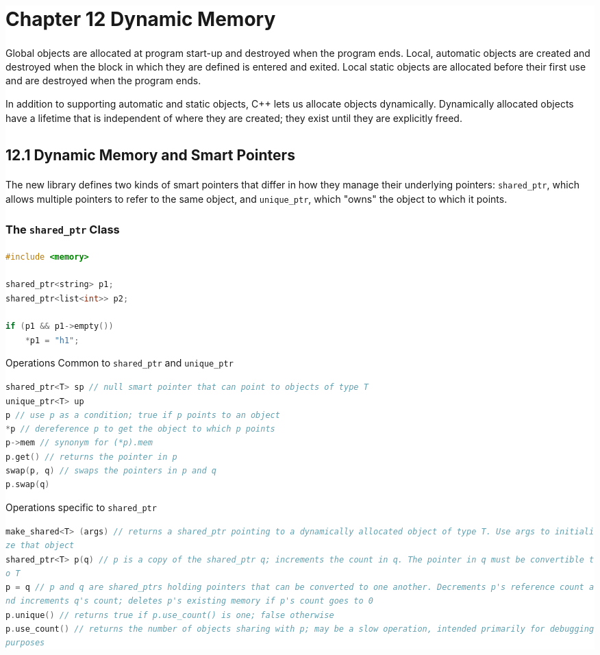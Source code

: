 # Chapter 12 Dynamic Memory

Global objects are allocated at program start-up and destroyed when the program ends. Local, automatic objects are created and destroyed when the block in which they are defined is entered and exited. Local static objects are allocated before their first use and are destroyed when the program ends.

In addition to supporting automatic and static objects, C++ lets us allocate objects dynamically. Dynamically allocated objects have a lifetime that is independent of where they are created; they exist until they are explicitly freed.

## 12.1 Dynamic Memory and Smart Pointers

The new library defines two kinds of smart pointers that differ in how they manage their underlying pointers: `shared_ptr`, which allows multiple pointers to refer to the same object, and `unique_ptr`, which "owns" the object to which it points.

### The `shared_ptr` Class

```cpp
#include <memory>

shared_ptr<string> p1;
shared_ptr<list<int>> p2;

if (p1 && p1->empty())
    *p1 = "h1";
```

Operations Common to `shared_ptr` and `unique_ptr`

```cpp
shared_ptr<T> sp // null smart pointer that can point to objects of type T
unique_ptr<T> up 
p // use p as a condition; true if p points to an object
*p // dereference p to get the object to which p points
p->mem // synonym for (*p).mem
p.get() // returns the pointer in p
swap(p, q) // swaps the pointers in p and q
p.swap(q)
```

Operations specific to `shared_ptr`

```cpp
make_shared<T> (args) // returns a shared_ptr pointing to a dynamically allocated object of type T. Use args to initialize that object
shared_ptr<T> p(q) // p is a copy of the shared_ptr q; increments the count in q. The pointer in q must be convertible to T
p = q // p and q are shared_ptrs holding pointers that can be converted to one another. Decrements p's reference count and increments q's count; deletes p's existing memory if p's count goes to 0
p.unique() // returns true if p.use_count() is one; false otherwise
p.use_count() // returns the number of objects sharing with p; may be a slow operation, intended primarily for debugging purposes
```
